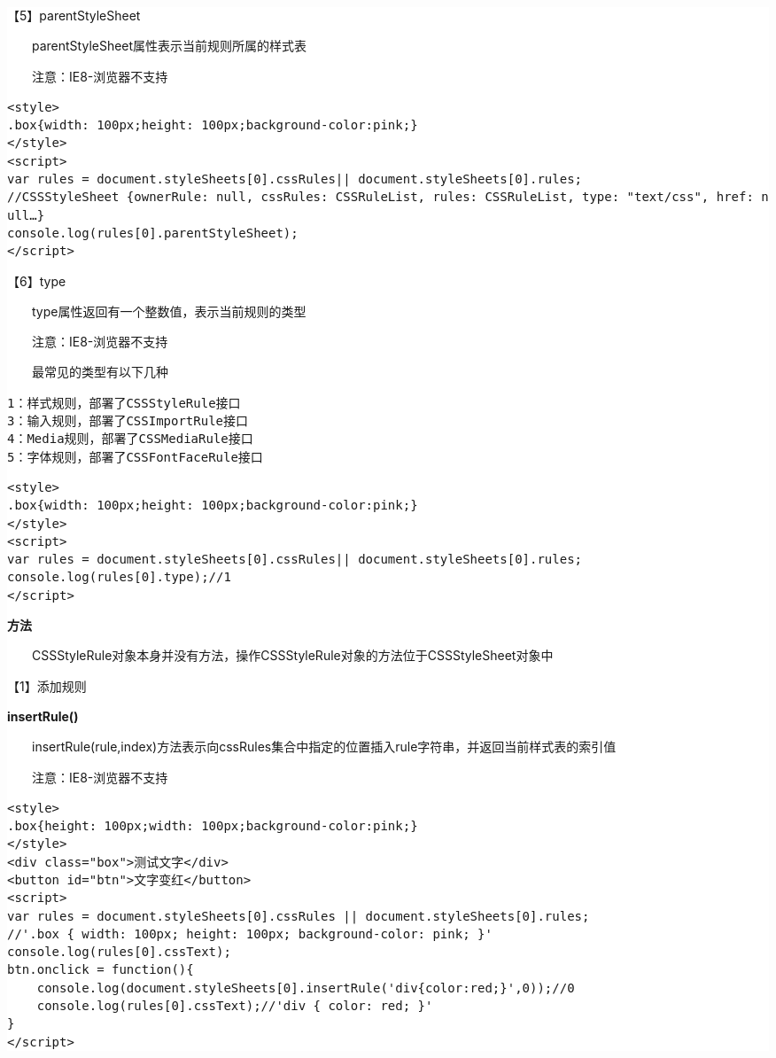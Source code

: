 【5】parentStyleSheet

&emsp;&emsp;parentStyleSheet属性表示当前规则所属的样式表

&emsp;&emsp;注意：IE8-浏览器不支持

<div>
<pre>&lt;style&gt;
.box{width: 100px;height: 100px;background-color:pink;}
&lt;/style&gt;
&lt;script&gt;
var rules = document.styleSheets[0].cssRules|| document.styleSheets[0].rules;
//CSSStyleSheet {ownerRule: null, cssRules: CSSRuleList, rules: CSSRuleList, type: "text/css", href: null&hellip;}
console.log(rules[0].parentStyleSheet);
&lt;/script&gt;</pre>
</div>

【6】type

&emsp;&emsp;type属性返回有一个整数值，表示当前规则的类型

&emsp;&emsp;注意：IE8-浏览器不支持

&emsp;&emsp;最常见的类型有以下几种

<div>
<pre>1：样式规则，部署了CSSStyleRule接口
3：输入规则，部署了CSSImportRule接口
4：Media规则，部署了CSSMediaRule接口
5：字体规则，部署了CSSFontFaceRule接口</pre>
</div>
<div>
<pre>&lt;style&gt;
.box{width: 100px;height: 100px;background-color:pink;}
&lt;/style&gt;
&lt;script&gt;
var rules = document.styleSheets[0].cssRules|| document.styleSheets[0].rules;
console.log(rules[0].type);//1
&lt;/script&gt;</pre>
</div>

**方法**

&emsp;&emsp;CSSStyleRule对象本身并没有方法，操作CSSStyleRule对象的方法位于CSSStyleSheet对象中

【1】添加规则

**insertRule()**

&emsp;&emsp;insertRule(rule,index)方法表示向cssRules集合中指定的位置插入rule字符串，并返回当前样式表的索引值

&emsp;&emsp;注意：IE8-浏览器不支持

<div>
<pre>&lt;style&gt;
.box{height: 100px;width: 100px;background-color:pink;}
&lt;/style&gt;
&lt;div class="box"&gt;测试文字&lt;/div&gt;
&lt;button id="btn"&gt;文字变红&lt;/button&gt;
&lt;script&gt;
var rules = document.styleSheets[0].cssRules || document.styleSheets[0].rules;
//'.box { width: 100px; height: 100px; background-color: pink; }'
console.log(rules[0].cssText);
btn.onclick = function(){
    console.log(document.styleSheets[0].insertRule('div{color:red;}',0));//0
    console.log(rules[0].cssText);//'div { color: red; }'
}
&lt;/script&gt;</pre>
</div>
